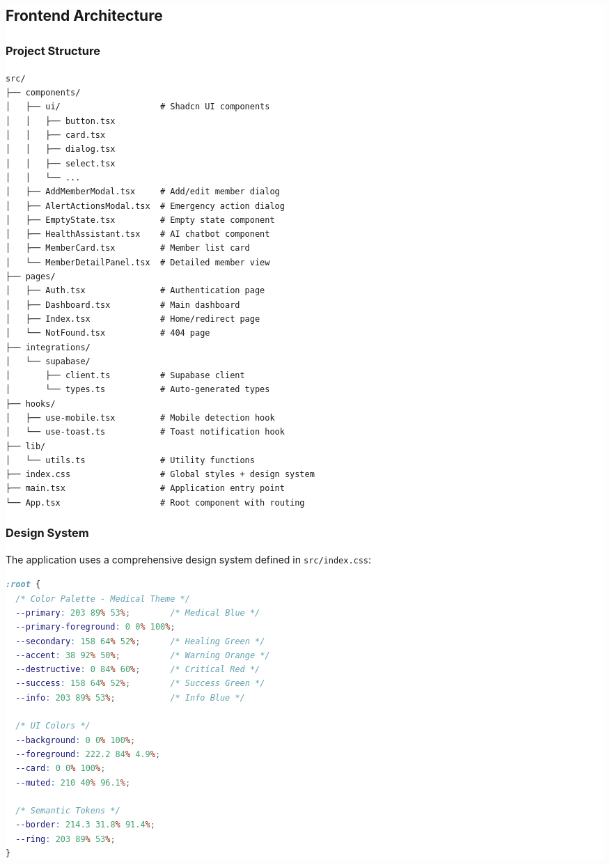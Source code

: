 
## Frontend Architecture

### Project Structure

```
src/
├── components/
│   ├── ui/                    # Shadcn UI components
│   │   ├── button.tsx
│   │   ├── card.tsx
│   │   ├── dialog.tsx
│   │   ├── select.tsx
│   │   └── ...
│   ├── AddMemberModal.tsx     # Add/edit member dialog
│   ├── AlertActionsModal.tsx  # Emergency action dialog
│   ├── EmptyState.tsx         # Empty state component
│   ├── HealthAssistant.tsx    # AI chatbot component
│   ├── MemberCard.tsx         # Member list card
│   └── MemberDetailPanel.tsx  # Detailed member view
├── pages/
│   ├── Auth.tsx               # Authentication page
│   ├── Dashboard.tsx          # Main dashboard
│   ├── Index.tsx              # Home/redirect page
│   └── NotFound.tsx           # 404 page
├── integrations/
│   └── supabase/
│       ├── client.ts          # Supabase client
│       └── types.ts           # Auto-generated types
├── hooks/
│   ├── use-mobile.tsx         # Mobile detection hook
│   └── use-toast.ts           # Toast notification hook
├── lib/
│   └── utils.ts               # Utility functions
├── index.css                  # Global styles + design system
├── main.tsx                   # Application entry point
└── App.tsx                    # Root component with routing
```

### Design System

The application uses a comprehensive design system defined in `src/index.css`:

```css
:root {
  /* Color Palette - Medical Theme */
  --primary: 203 89% 53%;        /* Medical Blue */
  --primary-foreground: 0 0% 100%;
  --secondary: 158 64% 52%;      /* Healing Green */
  --accent: 38 92% 50%;          /* Warning Orange */
  --destructive: 0 84% 60%;      /* Critical Red */
  --success: 158 64% 52%;        /* Success Green */
  --info: 203 89% 53%;           /* Info Blue */
  
  /* UI Colors */
  --background: 0 0% 100%;
  --foreground: 222.2 84% 4.9%;
  --card: 0 0% 100%;
  --muted: 210 40% 96.1%;
  
  /* Semantic Tokens */
  --border: 214.3 31.8% 91.4%;
  --ring: 203 89% 53%;
}
```
